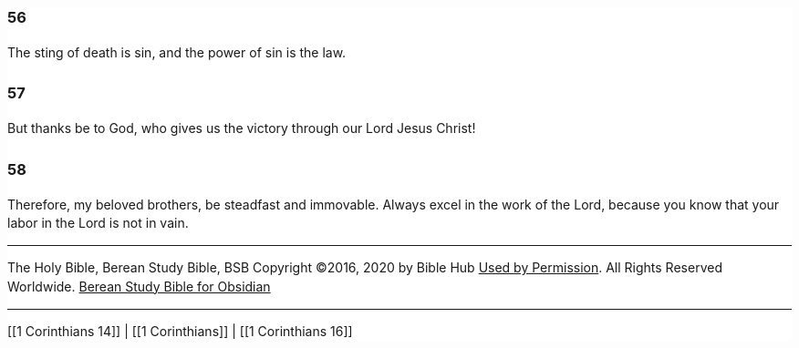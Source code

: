### 56
The sting of death is sin, and the power of sin is the law.

### 57
But thanks be to God, who gives us the victory through our Lord Jesus Christ!

### 58
Therefore, my beloved brothers, be steadfast and immovable. Always excel in the work of the Lord, because you know that your labor in the Lord is not in vain.

---

The Holy Bible, Berean Study Bible, BSB
Copyright ©2016, 2020 by Bible Hub
[Used by Permission](https://berean.bible/terms.htm). All Rights Reserved Worldwide.
[Berean Study Bible for Obsidian](https://github.com/gapmiss/berean-study-bible-for-obsidian)

---

[[1 Corinthians 14]] | [[1 Corinthians]] | [[1 Corinthians 16]]


